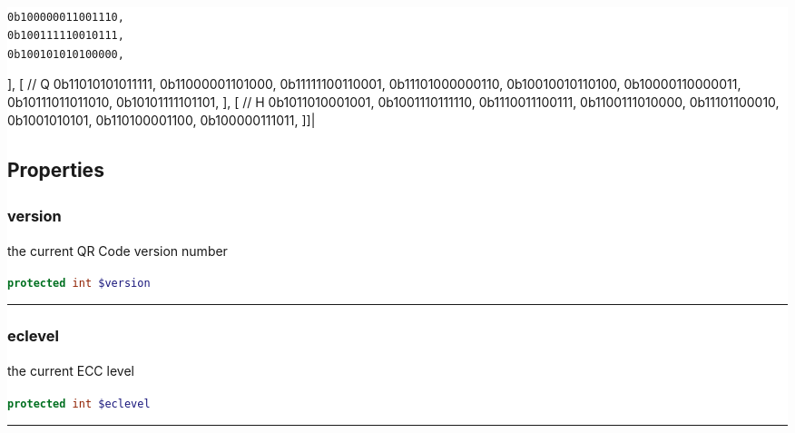     0b100000011001110,
    0b100111110010111,
    0b100101010100000,
], [
    // Q
    0b11010101011111,
    0b11000001101000,
    0b11111100110001,
    0b11101000000110,
    0b10010010110100,
    0b10000110000011,
    0b10111011011010,
    0b10101111101101,
], [
    // H
    0b1011010001001,
    0b1001110111110,
    0b1110011100111,
    0b1100111010000,
    0b11101100010,
    0b1001010101,
    0b110100001100,
    0b100000111011,
]]|

## Properties


### version

the current QR Code version number

```php
protected int $version
```






***

### eclevel

the current ECC level

```php
protected int $eclevel
```






***
